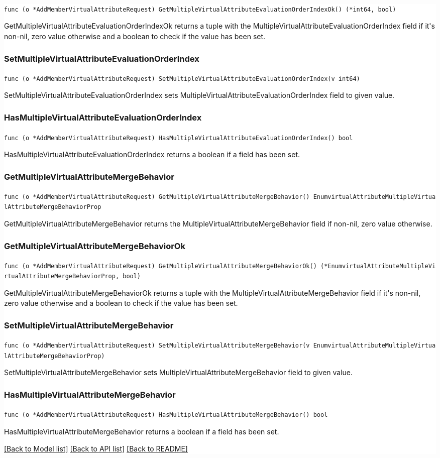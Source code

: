 `func (o *AddMemberVirtualAttributeRequest) GetMultipleVirtualAttributeEvaluationOrderIndexOk() (*int64, bool)`

GetMultipleVirtualAttributeEvaluationOrderIndexOk returns a tuple with the MultipleVirtualAttributeEvaluationOrderIndex field if it's non-nil, zero value otherwise
and a boolean to check if the value has been set.

### SetMultipleVirtualAttributeEvaluationOrderIndex

`func (o *AddMemberVirtualAttributeRequest) SetMultipleVirtualAttributeEvaluationOrderIndex(v int64)`

SetMultipleVirtualAttributeEvaluationOrderIndex sets MultipleVirtualAttributeEvaluationOrderIndex field to given value.

### HasMultipleVirtualAttributeEvaluationOrderIndex

`func (o *AddMemberVirtualAttributeRequest) HasMultipleVirtualAttributeEvaluationOrderIndex() bool`

HasMultipleVirtualAttributeEvaluationOrderIndex returns a boolean if a field has been set.

### GetMultipleVirtualAttributeMergeBehavior

`func (o *AddMemberVirtualAttributeRequest) GetMultipleVirtualAttributeMergeBehavior() EnumvirtualAttributeMultipleVirtualAttributeMergeBehaviorProp`

GetMultipleVirtualAttributeMergeBehavior returns the MultipleVirtualAttributeMergeBehavior field if non-nil, zero value otherwise.

### GetMultipleVirtualAttributeMergeBehaviorOk

`func (o *AddMemberVirtualAttributeRequest) GetMultipleVirtualAttributeMergeBehaviorOk() (*EnumvirtualAttributeMultipleVirtualAttributeMergeBehaviorProp, bool)`

GetMultipleVirtualAttributeMergeBehaviorOk returns a tuple with the MultipleVirtualAttributeMergeBehavior field if it's non-nil, zero value otherwise
and a boolean to check if the value has been set.

### SetMultipleVirtualAttributeMergeBehavior

`func (o *AddMemberVirtualAttributeRequest) SetMultipleVirtualAttributeMergeBehavior(v EnumvirtualAttributeMultipleVirtualAttributeMergeBehaviorProp)`

SetMultipleVirtualAttributeMergeBehavior sets MultipleVirtualAttributeMergeBehavior field to given value.

### HasMultipleVirtualAttributeMergeBehavior

`func (o *AddMemberVirtualAttributeRequest) HasMultipleVirtualAttributeMergeBehavior() bool`

HasMultipleVirtualAttributeMergeBehavior returns a boolean if a field has been set.


[[Back to Model list]](../README.md#documentation-for-models) [[Back to API list]](../README.md#documentation-for-api-endpoints) [[Back to README]](../README.md)


